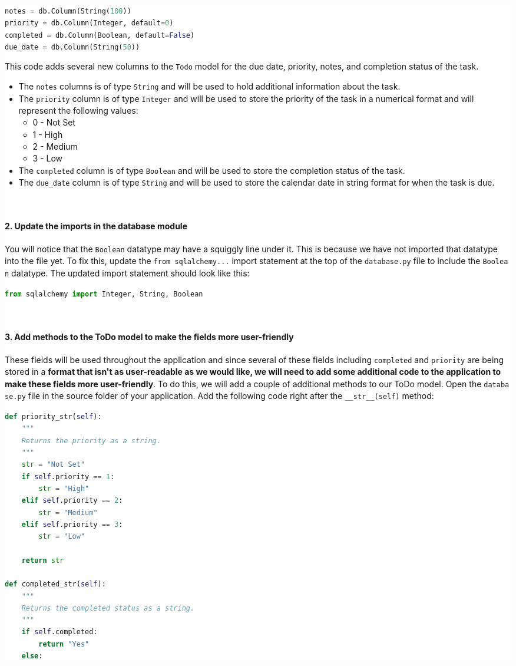 ```python
notes = db.Column(String(100))
priority = db.Column(Integer, default=0)
completed = db.Column(Boolean, default=False)
due_date = db.Column(String(50))
```

This code adds several new columns to the `Todo` model for the due date, priority, notes, and completion status of the task. 
- The `notes` columns is of type `String` and will be used to hold additional information about the task. 
- The `priority` column is of type `Integer` and will be used to store the priority of the task in a numerical format and will represent the following values: 
    - 0 - Not Set
    - 1 - High
    - 2 - Medium
    - 3 - Low
- The `completed` column is of type `Boolean` and will be used to store the completion status of the task.
- The `due_date` column is of type `String` and will be used to store the calendar date in string format for when the task is due.

<br/>

#### 2. Update the imports in the database module
You will notice that the `Boolean` datatype may have a squiggly line under it.  This is because we have not imported that datatype into the file yet.  To fix this, update the `from sqlalchemy...` import statement at the top of the `database.py` file to include the `Boolean` datatype.  The updated import statement should look like this:

```python
from sqlalchemy import Integer, String, Boolean
```
<br/>

#### 3. Add methods to the ToDo model to make the fields more user-friendly
These fields will be used throughout the application and since several of these fields including `completed` and `priority` are being stored in a **format that isn't as user-readable as we would like, we will need to add some additional code to the application to make these fields more user-friendly**.  To do this, we will add a couple of additional methods to our ToDo model.  Open the `database.py` file in the source folder of your application. Add the following code right after the `__str__(self)` method:

```python
def priority_str(self):
    """
    Returns the priority as a string.
    """
    str = "Not Set"
    if self.priority == 1:
        str = "High"
    elif self.priority == 2:
        str = "Medium"
    elif self.priority == 3:
        str = "Low"

    return str

def completed_str(self):
    """
    Returns the completed status as a string.
    """
    if self.completed:
        return "Yes"
    else:    
```